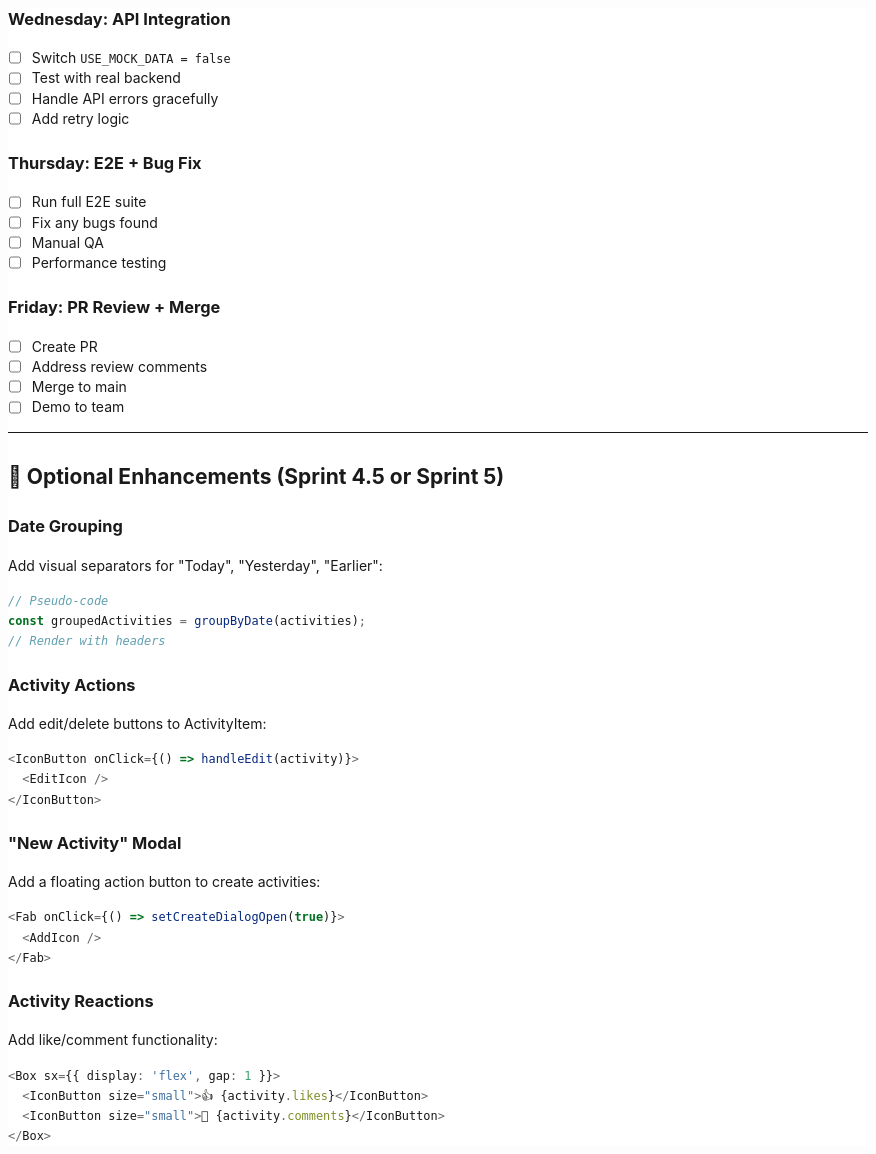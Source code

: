 ### **Wednesday: API Integration**
- [ ] Switch `USE_MOCK_DATA = false`
- [ ] Test with real backend
- [ ] Handle API errors gracefully
- [ ] Add retry logic

### **Thursday: E2E + Bug Fix**
- [ ] Run full E2E suite
- [ ] Fix any bugs found
- [ ] Manual QA
- [ ] Performance testing

### **Friday: PR Review + Merge**
- [ ] Create PR
- [ ] Address review comments
- [ ] Merge to main
- [ ] Demo to team

---

## 🎯 **Optional Enhancements** (Sprint 4.5 or Sprint 5)

### **Date Grouping**
Add visual separators for "Today", "Yesterday", "Earlier":
```typescript
// Pseudo-code
const groupedActivities = groupByDate(activities);
// Render with headers
```

### **Activity Actions**
Add edit/delete buttons to ActivityItem:
```typescript
<IconButton onClick={() => handleEdit(activity)}>
  <EditIcon />
</IconButton>
```

### **"New Activity" Modal**
Add a floating action button to create activities:
```typescript
<Fab onClick={() => setCreateDialogOpen(true)}>
  <AddIcon />
</Fab>
```

### **Activity Reactions**
Add like/comment functionality:
```typescript
<Box sx={{ display: 'flex', gap: 1 }}>
  <IconButton size="small">👍 {activity.likes}</IconButton>
  <IconButton size="small">💬 {activity.comments}</IconButton>
</Box>
```
